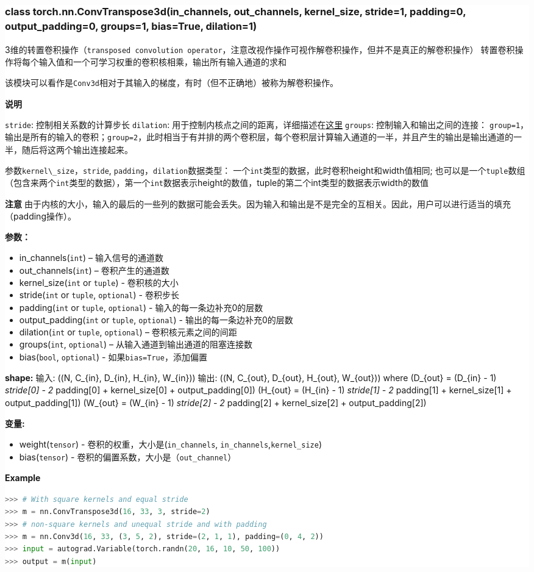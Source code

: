 ### class torch.nn.ConvTranspose3d(in_channels, out_channels, kernel_size, stride=1, padding=0, output_padding=0, groups=1, bias=True, dilation=1)

3维的转置卷积操作（`transposed convolution operator`，注意改视作操作可视作解卷积操作，但并不是真正的解卷积操作） 转置卷积操作将每个输入值和一个可学习权重的卷积核相乘，输出所有输入通道的求和

该模块可以看作是`Conv3d`相对于其输入的梯度，有时（但不正确地）被称为解卷积操作。

**说明**

`stride`: 控制相关系数的计算步长
`dilation`: 用于控制内核点之间的距离，详细描述在[这里](https://github.com/vdumoulin/conv_arithmetic/blob/master/README.md)
`groups`: 控制输入和输出之间的连接： `group=1`，输出是所有的输入的卷积；`group=2`，此时相当于有并排的两个卷积层，每个卷积层计算输入通道的一半，并且产生的输出是输出通道的一半，随后将这两个输出连接起来。

参数`kernel\_size`，`stride`, `padding`，`dilation`数据类型： 一个`int`类型的数据，此时卷积height和width值相同; 也可以是一个`tuple`数组（包含来两个`int`类型的数据），第一个`int`数据表示height的数值，tuple的第二个int类型的数据表示width的数值

**注意**
由于内核的大小，输入的最后的一些列的数据可能会丢失。因为输入和输出是不是完全的互相关。因此，用户可以进行适当的填充（padding操作）。

**参数：**

*   in_channels(`int`) – 输入信号的通道数
*   out_channels(`int`) – 卷积产生的通道数
*   kernel_size(`int` or `tuple`) - 卷积核的大小
*   stride(`int` or `tuple`, `optional`) - 卷积步长
*   padding(`int` or `tuple`, `optional`) - 输入的每一条边补充0的层数
*   output_padding(`int` or `tuple`, `optional`) - 输出的每一条边补充0的层数
*   dilation(`int` or `tuple`, `optional`) – 卷积核元素之间的间距
*   groups(`int`, `optional`) – 从输入通道到输出通道的阻塞连接数
*   bias(`bool`, `optional`) - 如果`bias=True`，添加偏置

**shape:**
输入: ((N, C_{in}, D_{in}, H_{in}, W_{in})) 输出: ((N, C_{out}, D_{out}, H_{out}, W_{out})) where (D_{out} = (D_{in} - 1) _stride[0] - 2_ padding[0] + kernel_size[0] + output_padding[0]) (H_{out} = (H_{in} - 1) _stride[1] - 2_ padding[1] + kernel_size[1] + output_padding[1]) (W_{out} = (W_{in} - 1) _stride[2] - 2_ padding[2] + kernel_size[2] + output_padding[2])

**变量:**

*   weight(`tensor`) - 卷积的权重，大小是(`in_channels`, `in_channels`,`kernel_size`)
*   bias(`tensor`) - 卷积的偏置系数，大小是（`out_channel`）

**Example**

```py
>>> # With square kernels and equal stride
>>> m = nn.ConvTranspose3d(16, 33, 3, stride=2)
>>> # non-square kernels and unequal stride and with padding
>>> m = nn.Conv3d(16, 33, (3, 5, 2), stride=(2, 1, 1), padding=(0, 4, 2))
>>> input = autograd.Variable(torch.randn(20, 16, 10, 50, 100))
>>> output = m(input)
```
